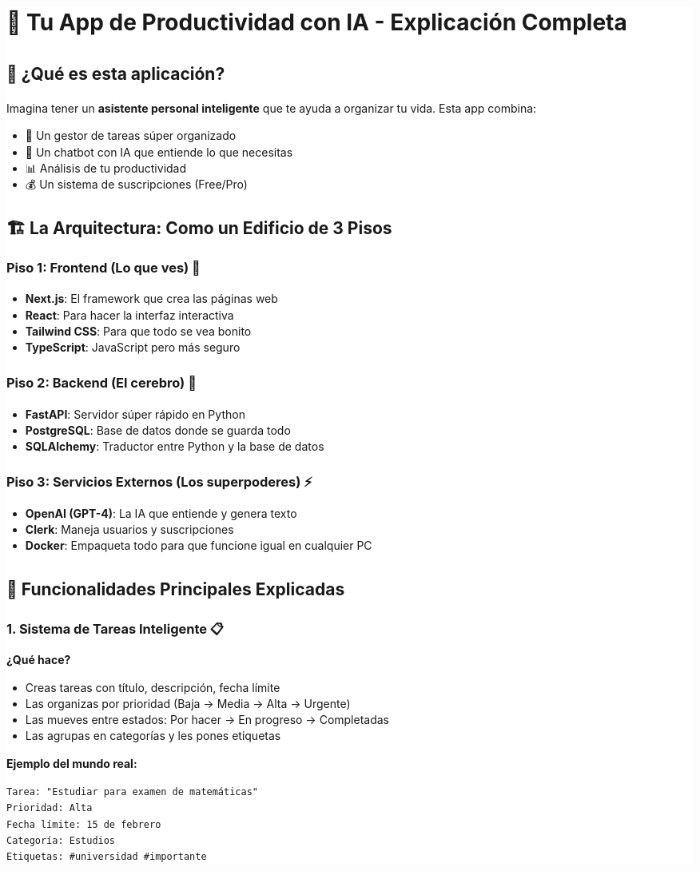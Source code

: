 # 🚀 **Tu App de Productividad con IA - Explicación Completa**

## 📱 **¿Qué es esta aplicación?**

Imagina tener un **asistente personal inteligente** que te ayuda a organizar tu vida. Esta app combina:
- 📝 Un gestor de tareas súper organizado
- 🤖 Un chatbot con IA que entiende lo que necesitas
- 📊 Análisis de tu productividad
- 💰 Un sistema de suscripciones (Free/Pro)

## 🏗️ **La Arquitectura: Como un Edificio de 3 Pisos**

### **Piso 1: Frontend (Lo que ves)** 🎨
- **Next.js**: El framework que crea las páginas web
- **React**: Para hacer la interfaz interactiva
- **Tailwind CSS**: Para que todo se vea bonito
- **TypeScript**: JavaScript pero más seguro

### **Piso 2: Backend (El cerebro)** 🧠
- **FastAPI**: Servidor súper rápido en Python
- **PostgreSQL**: Base de datos donde se guarda todo
- **SQLAlchemy**: Traductor entre Python y la base de datos

### **Piso 3: Servicios Externos (Los superpoderes)** ⚡
- **OpenAI (GPT-4)**: La IA que entiende y genera texto
- **Clerk**: Maneja usuarios y suscripciones
- **Docker**: Empaqueta todo para que funcione igual en cualquier PC

## 🎯 **Funcionalidades Principales Explicadas**

### **1. Sistema de Tareas Inteligente** 📋

**¿Qué hace?**
- Creas tareas con título, descripción, fecha límite
- Las organizas por prioridad (Baja → Media → Alta → Urgente)
- Las mueves entre estados: Por hacer → En progreso → Completadas
- Las agrupas en categorías y les pones etiquetas

**Ejemplo del mundo real:**
```
Tarea: "Estudiar para examen de matemáticas"
Prioridad: Alta
Fecha límite: 15 de febrero
Categoría: Estudios
Etiquetas: #universidad #importante
```
